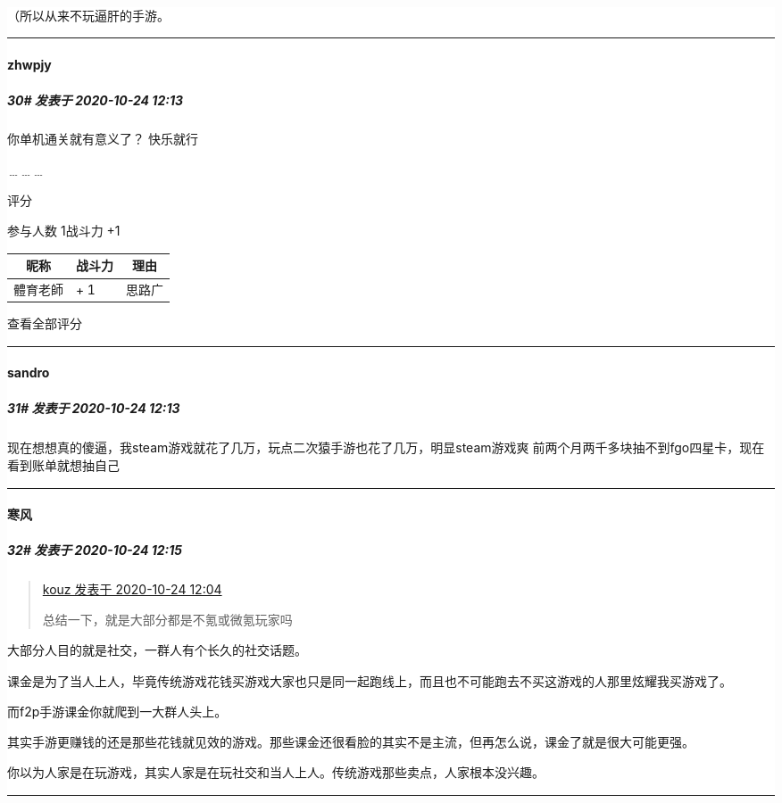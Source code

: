 
（所以从来不玩逼肝的手游。


-----

####  zhwpjy  
##### 30#       发表于 2020-10-24 12:13


你单机通关就有意义了？ 快乐就行


﹍﹍﹍

评分


 参与人数 1战斗力 +1

|昵称|战斗力|理由|
|----|---|---|
| 體育老師| + 1|思路广|


查看全部评分


-----

####  sandro  
##### 31#       发表于 2020-10-24 12:13


现在想想真的傻逼，我steam游戏就花了几万，玩点二次猿手游也花了几万，明显steam游戏爽
前两个月两千多块抽不到fgo四星卡，现在看到账单就想抽自己


-----

####  寒风  
##### 32#       发表于 2020-10-24 12:15


<blockquote><a href="httphttps://bbs.saraba1st.com/2b/forum.php?mod=redirect&amp;goto=findpost&amp;pid=49150927&amp;ptid=1966782" target="_blank">kouz 发表于 2020-10-24 12:04</a>

总结一下，就是大部分都是不氪或微氪玩家吗</blockquote>
大部分人目的就是社交，一群人有个长久的社交话题。


课金是为了当人上人，毕竟传统游戏花钱买游戏大家也只是同一起跑线上，而且也不可能跑去不买这游戏的人那里炫耀我买游戏了。

而f2p手游课金你就爬到一大群人头上。


其实手游更赚钱的还是那些花钱就见效的游戏。那些课金还很看脸的其实不是主流，但再怎么说，课金了就是很大可能更强。


你以为人家是在玩游戏，其实人家是在玩社交和当人上人。传统游戏那些卖点，人家根本没兴趣。


-----
